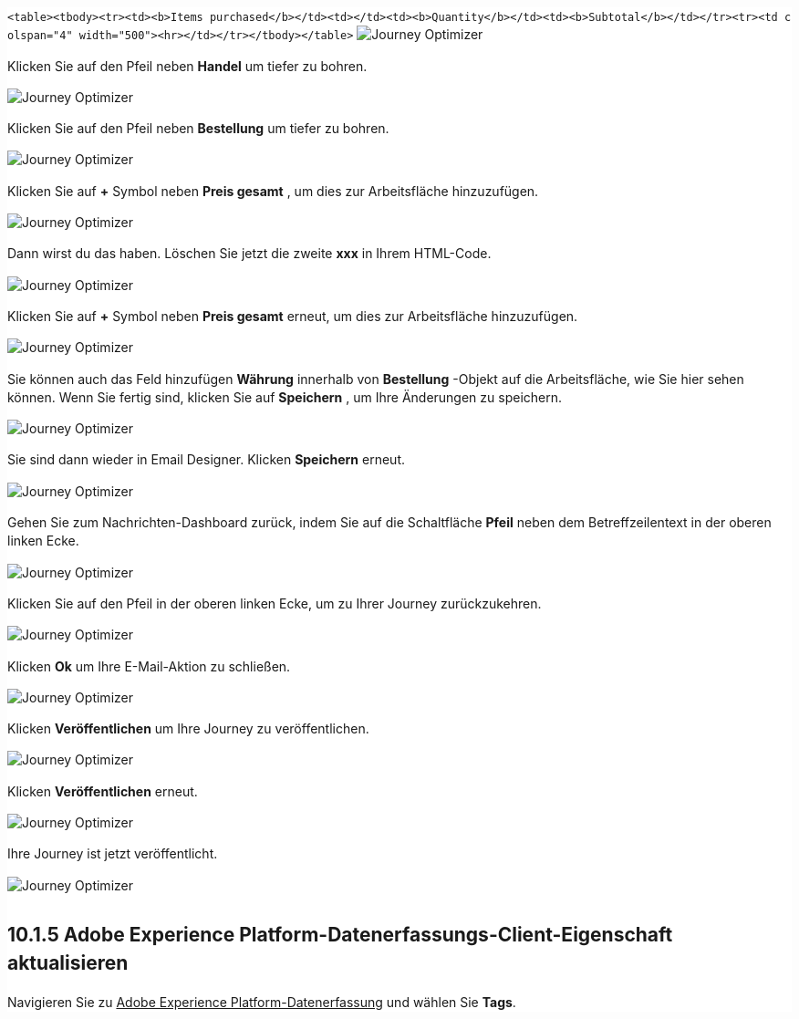 ```<table><tbody><tr><td><b>Items purchased</b></td><td></td><td><b>Quantity</b></td><td><b>Subtotal</b></td></tr><tr><td colspan="4" width="500"><hr></td></tr></tbody></table>```
![Journey Optimizer](./images/oc73.png)

Klicken Sie auf den Pfeil neben **Handel** um tiefer zu bohren.

![Journey Optimizer](./images/oc733.png)

Klicken Sie auf den Pfeil neben **Bestellung** um tiefer zu bohren.

![Journey Optimizer](./images/oc74.png)

Klicken Sie auf **+** Symbol neben **Preis gesamt** , um dies zur Arbeitsfläche hinzuzufügen.

![Journey Optimizer](./images/oc75.png)

Dann wirst du das haben. Löschen Sie jetzt die zweite **xxx** in Ihrem HTML-Code.

![Journey Optimizer](./images/oc76.png)

Klicken Sie auf **+** Symbol neben **Preis gesamt** erneut, um dies zur Arbeitsfläche hinzuzufügen.

![Journey Optimizer](./images/oc77.png)

Sie können auch das Feld hinzufügen **Währung** innerhalb von **Bestellung** -Objekt auf die Arbeitsfläche, wie Sie hier sehen können.
Wenn Sie fertig sind, klicken Sie auf **Speichern** , um Ihre Änderungen zu speichern.

![Journey Optimizer](./images/oc771.png)

Sie sind dann wieder in Email Designer. Klicken **Speichern** erneut.

![Journey Optimizer](./images/oc78.png)

Gehen Sie zum Nachrichten-Dashboard zurück, indem Sie auf die Schaltfläche **Pfeil** neben dem Betreffzeilentext in der oberen linken Ecke.

![Journey Optimizer](./images/oc79.png)

Klicken Sie auf den Pfeil in der oberen linken Ecke, um zu Ihrer Journey zurückzukehren.

![Journey Optimizer](./images/oc79a.png)

Klicken **Ok** um Ihre E-Mail-Aktion zu schließen.

![Journey Optimizer](./images/oc79b.png)

Klicken **Veröffentlichen** um Ihre Journey zu veröffentlichen.

![Journey Optimizer](./images/oc511.png)

Klicken **Veröffentlichen** erneut.

![Journey Optimizer](./images/oc512.png)

Ihre Journey ist jetzt veröffentlicht.

![Journey Optimizer](./images/oc513.png)

## 10.1.5 Adobe Experience Platform-Datenerfassungs-Client-Eigenschaft aktualisieren

Navigieren Sie zu [Adobe Experience Platform-Datenerfassung](https://experience.adobe.com/launch/) und wählen Sie **Tags**.

```